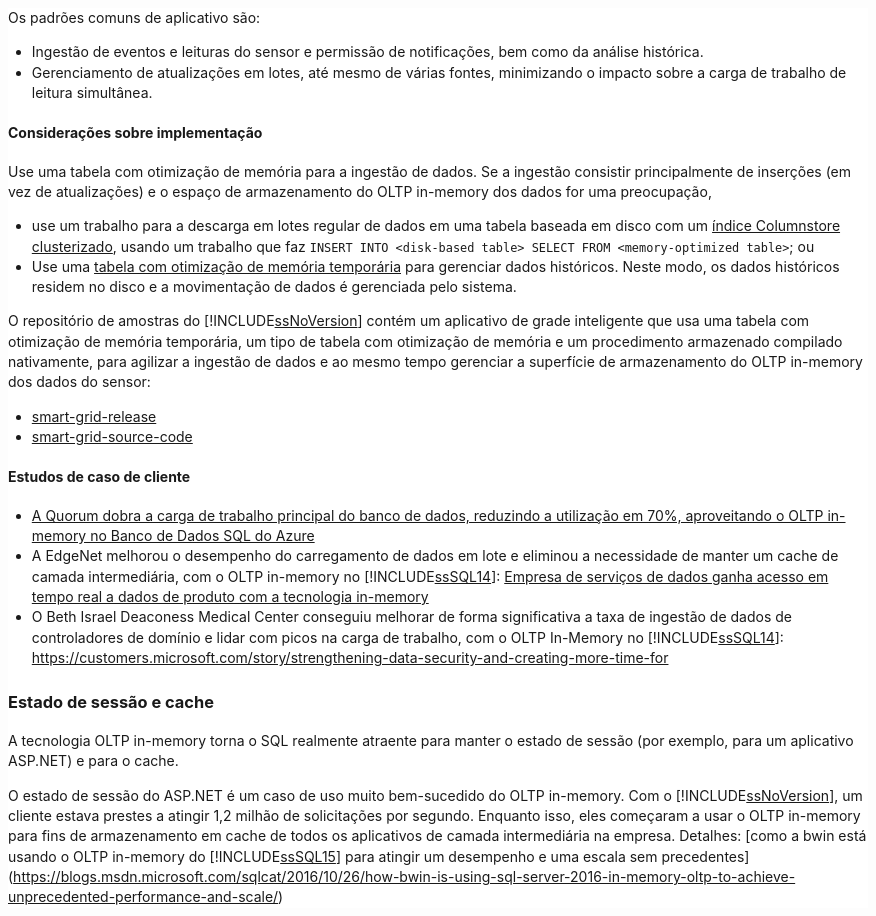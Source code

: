 Os padrões comuns de aplicativo são: 
-  Ingestão de eventos e leituras do sensor e permissão de notificações, bem como da análise histórica. 
-  Gerenciamento de atualizações em lotes, até mesmo de várias fontes, minimizando o impacto sobre a carga de trabalho de leitura simultânea.

#### <a name="implementation-considerations"></a>Considerações sobre implementação

Use uma tabela com otimização de memória para a ingestão de dados. Se a ingestão consistir principalmente de inserções (em vez de atualizações) e o espaço de armazenamento do OLTP in-memory dos dados for uma preocupação,

- use um trabalho para a descarga em lotes regular de dados em uma tabela baseada em disco com um [índice Columnstore clusterizado](../indexes/columnstore-indexes-overview.md), usando um trabalho que faz `INSERT INTO <disk-based table> SELECT FROM <memory-optimized table>`; ou
- Use uma [tabela com otimização de memória temporária](../tables/system-versioned-temporal-tables-with-memory-optimized-tables.md) para gerenciar dados históricos. Neste modo, os dados históricos residem no disco e a movimentação de dados é gerenciada pelo sistema.

O repositório de amostras do [!INCLUDE[ssNoVersion](../../includes/ssnoversion-md.md)] contém um aplicativo de grade inteligente que usa uma tabela com otimização de memória temporária, um tipo de tabela com otimização de memória e um procedimento armazenado compilado nativamente, para agilizar a ingestão de dados e ao mesmo tempo gerenciar a superfície de armazenamento do OLTP in-memory dos dados do sensor: 

 - [smart-grid-release](https://github.com/Microsoft/sql-server-samples/releases/tag/iot-smart-grid-v1.0) 
 - [smart-grid-source-code](https://github.com/Microsoft/sql-server-samples/tree/master/samples/applications/iot-smart-grid)
 
#### <a name="customer-case-studies"></a>Estudos de caso de cliente

- [A Quorum dobra a carga de trabalho principal do banco de dados, reduzindo a utilização em 70%, aproveitando o OLTP in-memory no Banco de Dados SQL do Azure](https://customers.microsoft.com/story/quorum-doubles-key-databases-workload-while-lowering-dtu-with-sql-database)
- A EdgeNet melhorou o desempenho do carregamento de dados em lote e eliminou a necessidade de manter um cache de camada intermediária, com o OLTP in-memory no [!INCLUDE[ssSQL14](../../includes/sssql14-md.md)]: [Empresa de serviços de dados ganha acesso em tempo real a dados de produto com a tecnologia in-memory](https://customers.microsoft.com/story/data-services-firm-gains-real-time-access-to-product-d)
- O Beth Israel Deaconess Medical Center conseguiu melhorar de forma significativa a taxa de ingestão de dados de controladores de domínio e lidar com picos na carga de trabalho, com o OLTP In-Memory no [!INCLUDE[ssSQL14](../../includes/sssql14-md.md)]: https://customers.microsoft.com/story/strengthening-data-security-and-creating-more-time-for

### <a name="caching-and-session-state"></a>Estado de sessão e cache

A tecnologia OLTP in-memory torna o SQL realmente atraente para manter o estado de sessão (por exemplo, para um aplicativo ASP.NET) e para o cache.

O estado de sessão do ASP.NET é um caso de uso muito bem-sucedido do OLTP in-memory. Com o [!INCLUDE[ssNoVersion](../../includes/ssnoversion-md.md)], um cliente estava prestes a atingir 1,2 milhão de solicitações por segundo. Enquanto isso, eles começaram a usar o OLTP in-memory para fins de armazenamento em cache de todos os aplicativos de camada intermediária na empresa. Detalhes: [como a bwin está usando o OLTP in-memory do [!INCLUDE[ssSQL15](../../includes/sssql15-md.md)] para atingir um desempenho e uma escala sem precedentes](https://blogs.msdn.microsoft.com/sqlcat/2016/10/26/how-bwin-is-using-sql-server-2016-in-memory-oltp-to-achieve-unprecedented-performance-and-scale/)
